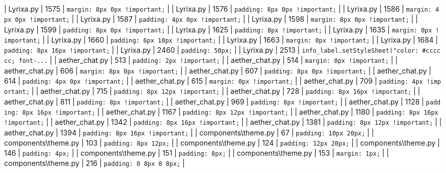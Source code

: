 | Lyrixa.py                                 | 1575 | `margin: 8px 0px !important;`                        |
| Lyrixa.py                                 | 1576 | `padding: 8px 0px !important;`                       |
| Lyrixa.py                                 | 1586 | `margin: 4px 0px !important;`                        |
| Lyrixa.py                                 | 1587 | `padding: 4px 0px !important;`                       |
| Lyrixa.py                                 | 1598 | `margin: 8px 0px !important;`                        |
| Lyrixa.py                                 | 1599 | `padding: 8px 0px !important;`                       |
| Lyrixa.py                                 | 1625 | `padding: 8px !important;`                           |
| Lyrixa.py                                 | 1635 | `margin: 0px !important;`                            |
| Lyrixa.py                                 | 1660 | `padding: 6px 10px !important;`                      |
| Lyrixa.py                                 | 1663 | `margin: 0px !important;`                            |
| Lyrixa.py                                 | 1684 | `padding: 8px 16px !important;`                      |
| Lyrixa.py                                 | 2460 | `padding: 50px;`                                     |
| Lyrixa.py                                 | 2513 | `info_label.setStyleSheet("color: #cccccc; font-...` |
| aether_chat.py                            | 513  | `padding: 2px !important;`                           |
| aether_chat.py                            | 514  | `margin: 0px !important;`                            |
| aether_chat.py                            | 606  | `margin: 8px 0px !important;`                        |
| aether_chat.py                            | 607  | `padding: 8px 0px !important;`                       |
| aether_chat.py                            | 614  | `padding: 4px 0px !important;`                       |
| aether_chat.py                            | 615  | `margin: 0px !important;`                            |
| aether_chat.py                            | 709  | `padding: 4px !important;`                           |
| aether_chat.py                            | 715  | `padding: 8px 12px !important;`                      |
| aether_chat.py                            | 728  | `padding: 8px 16px !important;`                      |
| aether_chat.py                            | 811  | `padding: 8px !important;`                           |
| aether_chat.py                            | 969  | `padding: 8px !important;`                           |
| aether_chat.py                            | 1128 | `padding: 8px 16px !important;`                      |
| aether_chat.py                            | 1167 | `padding: 8px 12px !important;`                      |
| aether_chat.py                            | 1180 | `padding: 8px 16px !important;`                      |
| aether_chat.py                            | 1342 | `padding: 8px 16px !important;`                      |
| aether_chat.py                            | 1381 | `padding: 8px 12px !important;`                      |
| aether_chat.py                            | 1394 | `padding: 8px 16px !important;`                      |
| components\theme.py                       | 67   | `padding: 10px 20px;`                                |
| components\theme.py                       | 103  | `padding: 8px 12px;`                                 |
| components\theme.py                       | 124  | `padding: 12px 20px;`                                |
| components\theme.py                       | 146  | `padding: 4px;`                                      |
| components\theme.py                       | 151  | `padding: 8px;`                                      |
| components\theme.py                       | 153  | `margin: 1px;`                                       |
| components\theme.py                       | 216  | `padding: 0 8px 0 8px;`                              |